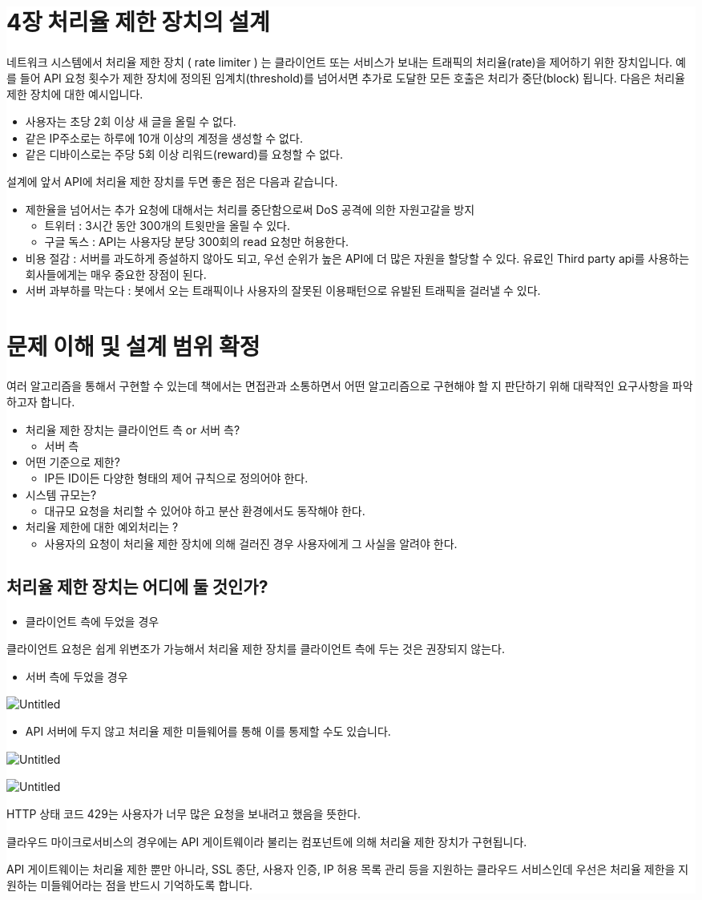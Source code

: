 # 4장 처리율 제한 장치의 설계

네트워크 시스템에서 처리율 제한 장치 ( rate limiter ) 는 클라이언트 또는 서비스가 보내는 트래픽의 처리율(rate)을 제어하기 위한 장치입니다. 예를 들어 API 요청 횟수가 제한 장치에 정의된 임계치(threshold)를 넘어서면 추가로 도달한 모든 호출은 처리가 중단(block) 됩니다.  다음은 처리율 제한 장치에 대한 예시입니다. 

- 사용자는 초당 2회 이상 새 글을 올릴 수 없다.
- 같은 IP주소로는 하루에 10개 이상의 계정을 생성할 수 없다.
- 같은 디바이스로는 주당 5회 이상 리워드(reward)를 요청할 수 없다.

설계에 앞서 API에 처리율 제한 장치를 두면 좋은 점은 다음과 같습니다. 

- 제한율을 넘어서는 추가 요청에 대해서는 처리를 중단함으로써 DoS 공격에 의한 자원고갈을 방지
    - 트위터 : 3시간 동안 300개의 트윗만을 올릴 수 있다.
    - 구글 독스 : API는 사용자당 분당 300회의 read 요청만 허용한다.
- 비용 절감 : 서버를 과도하게 증설하지 않아도 되고, 우선 순위가 높은 API에 더 많은 자원을 할당할 수 있다. 유료인 Third party api를 사용하는 회사들에게는 매우 중요한 장점이 된다.
- 서버 과부하를 막는다 : 봇에서 오는 트래픽이나 사용자의 잘못된 이용패턴으로 유발된 트래픽을 걸러낼 수 있다.

# 문제 이해 및 설계 범위 확정

여러 알고리즘을 통해서 구현할 수 있는데 책에서는 면접관과 소통하면서 어떤 알고리즘으로 구현해야 할 지 판단하기 위해 대략적인 요구사항을 파악하고자 합니다. 

- 처리율 제한 장치는 클라이언트 측 or 서버 측?
    - 서버 측
- 어떤 기준으로 제한?
    - IP든 ID이든 다양한 형태의 제어 규칙으로 정의어야 한다.
- 시스템 규모는?
    - 대규모 요청을 처리할 수 있어야 하고 분산 환경에서도 동작해야 한다.
- 처리율 제한에 대한 예외처리는 ?
    - 사용자의 요청이 처리율 제한 장치에 의해 걸러진 경우 사용자에게 그 사실을 알려야 한다.

## 처리율 제한 장치는 어디에 둘 것인가?

- 클라이언트 측에 두었을 경우

클라이언트 요청은 쉽게 위변조가 가능해서 처리율 제한 장치를 클라이언트 측에 두는 것은 권장되지 않는다. 

- 서버 측에 두었을 경우

![Untitled](4%E1%84%8C%E1%85%A1%E1%86%BC%20%E1%84%8E%E1%85%A5%E1%84%85%E1%85%B5%E1%84%8B%E1%85%B2%E1%86%AF%20%E1%84%8C%E1%85%A6%E1%84%92%E1%85%A1%E1%86%AB%20%E1%84%8C%E1%85%A1%E1%86%BC%E1%84%8E%E1%85%B5%E1%84%8B%E1%85%B4%20%E1%84%89%E1%85%A5%E1%86%AF%E1%84%80%E1%85%A8%2080f4b857df4c4b4da67ab215be36f4ed/Untitled.png)

- API 서버에 두지 않고 처리율 제한 미들웨어를 통해 이를 통제할 수도 있습니다.

![Untitled](4%E1%84%8C%E1%85%A1%E1%86%BC%20%E1%84%8E%E1%85%A5%E1%84%85%E1%85%B5%E1%84%8B%E1%85%B2%E1%86%AF%20%E1%84%8C%E1%85%A6%E1%84%92%E1%85%A1%E1%86%AB%20%E1%84%8C%E1%85%A1%E1%86%BC%E1%84%8E%E1%85%B5%E1%84%8B%E1%85%B4%20%E1%84%89%E1%85%A5%E1%86%AF%E1%84%80%E1%85%A8%2080f4b857df4c4b4da67ab215be36f4ed/Untitled%201.png)

![Untitled](4%E1%84%8C%E1%85%A1%E1%86%BC%20%E1%84%8E%E1%85%A5%E1%84%85%E1%85%B5%E1%84%8B%E1%85%B2%E1%86%AF%20%E1%84%8C%E1%85%A6%E1%84%92%E1%85%A1%E1%86%AB%20%E1%84%8C%E1%85%A1%E1%86%BC%E1%84%8E%E1%85%B5%E1%84%8B%E1%85%B4%20%E1%84%89%E1%85%A5%E1%86%AF%E1%84%80%E1%85%A8%2080f4b857df4c4b4da67ab215be36f4ed/Untitled%202.png)

HTTP 상태 코드 429는 사용자가 너무 많은 요청을 보내려고 했음을 뜻한다. 

클라우드 마이크로서비스의 경우에는 API 게이트웨이라 불리는 컴포넌트에 의해 처리율 제한 장치가 구현됩니다. 

API 게이트웨이는 처리율 제한 뿐만 아니라, SSL 종단, 사용자 인증, IP 허용 목록 관리 등을 지원하는 클라우드 서비스인데 우선은 처리율 제한을 지원하는 미들웨어라는 점을 반드시 기억하도록 합니다.
